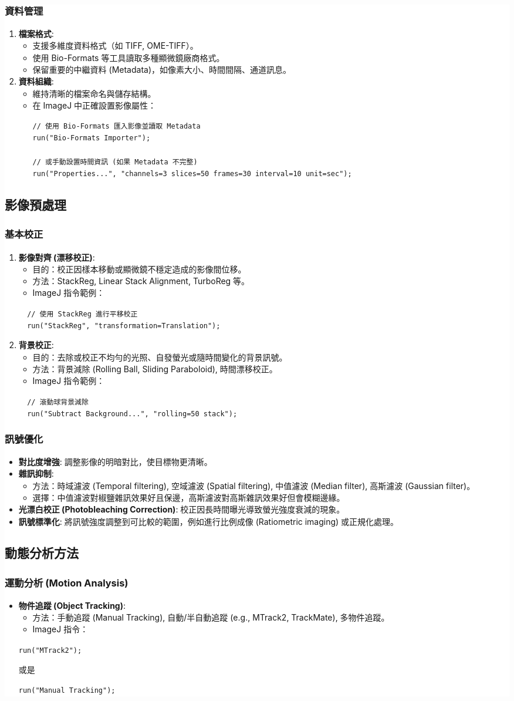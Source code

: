 ### 資料管理
1.  **檔案格式**:
    - 支援多維度資料格式（如 TIFF, OME-TIFF）。
    - 使用 Bio-Formats 等工具讀取多種顯微鏡廠商格式。
    - 保留重要的中繼資料 (Metadata)，如像素大小、時間間隔、通道訊息。
2.  **資料組織**:
    - 維持清晰的檔案命名與儲存結構。
    - 在 ImageJ 中正確設置影像屬性：
      ```
      // 使用 Bio-Formats 匯入影像並讀取 Metadata
      run("Bio-Formats Importer");

      // 或手動設置時間資訊 (如果 Metadata 不完整)
      run("Properties...", "channels=3 slices=50 frames=30 interval=10 unit=sec");
      ```

## 影像預處理

### 基本校正
1.  **影像對齊 (漂移校正)**:
    - 目的：校正因樣本移動或顯微鏡不穩定造成的影像間位移。
    - 方法：StackReg, Linear Stack Alignment, TurboReg 等。  
    - ImageJ 指令範例：  
    ```
      // 使用 StackReg 進行平移校正
      run("StackReg", "transformation=Translation");
    ```
2.  **背景校正**:
    - 目的：去除或校正不均勻的光照、自發螢光或隨時間變化的背景訊號。
    - 方法：背景減除 (Rolling Ball, Sliding Paraboloid), 時間漂移校正。
    - ImageJ 指令範例：
    ```
      // 滾動球背景減除
      run("Subtract Background...", "rolling=50 stack");
    ```

### 訊號優化
-   **對比度增強**: 調整影像的明暗對比，使目標物更清晰。
-   **雜訊抑制**:
    - 方法：時域濾波 (Temporal filtering), 空域濾波 (Spatial filtering), 中值濾波 (Median filter), 高斯濾波 (Gaussian filter)。
    - 選擇：中值濾波對椒鹽雜訊效果好且保邊，高斯濾波對高斯雜訊效果好但會模糊邊緣。
-   **光漂白校正 (Photobleaching Correction)**: 校正因長時間曝光導致螢光強度衰減的現象。
-   **訊號標準化**: 將訊號強度調整到可比較的範圍，例如進行比例成像 (Ratiometric imaging) 或正規化處理。

## 動態分析方法

### 運動分析 (Motion Analysis)
-   **物件追蹤 (Object Tracking)**:
    - 方法：手動追蹤 (Manual Tracking), 自動/半自動追蹤 (e.g., MTrack2, TrackMate), 多物件追蹤。
    - ImageJ 指令：
    ```
    run("MTrack2");
    ```        
    或是
    ```    
    run("Manual Tracking");
    ```        
    